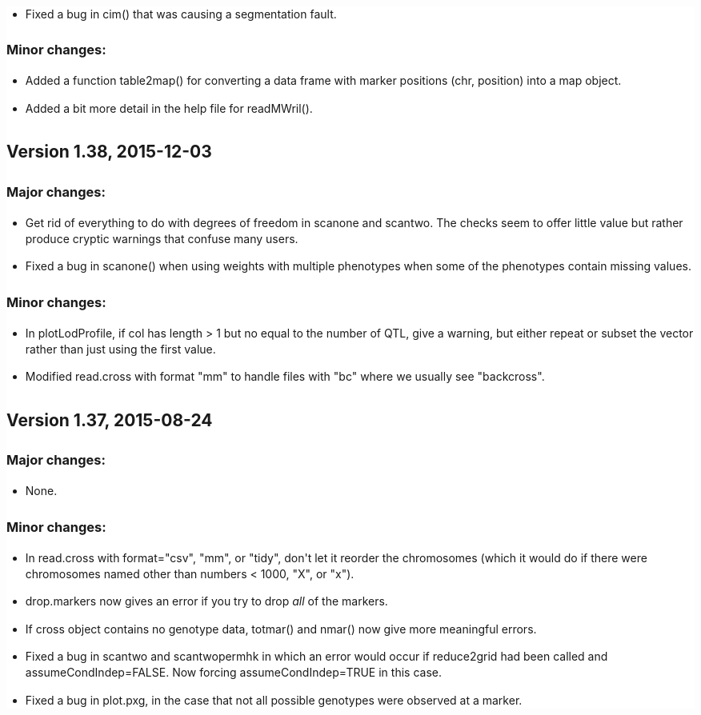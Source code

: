 - Fixed a bug in cim() that was causing a segmentation fault.

### Minor changes:

- Added a function table2map() for converting a data frame with marker
  positions (chr, position) into a map object.

- Added a bit more detail in the help file for readMWril().


## Version 1.38, 2015-12-03

### Major changes:

- Get rid of everything to do with degrees of freedom in scanone and
  scantwo. The checks seem to offer little value but rather produce
  cryptic warnings that confuse many users.

- Fixed a bug in scanone() when using weights with multiple phenotypes
  when some of the phenotypes contain missing values.

### Minor changes:

- In plotLodProfile, if col has length > 1 but no equal to the number
  of QTL, give a warning, but either repeat or subset the vector
  rather than just using the first value.

- Modified read.cross with format "mm" to handle files with "bc" where
  we usually see "backcross".


## Version 1.37, 2015-08-24

### Major changes:

- None.

### Minor changes:

- In read.cross with format="csv", "mm", or "tidy", don't let it
  reorder the chromosomes (which it would do if there were chromosomes
  named other than numbers < 1000, "X", or "x").

- drop.markers now gives an error if you try to drop *all* of the
  markers.

- If cross object contains no genotype data, totmar() and nmar() now
  give more meaningful errors.

- Fixed a bug in scantwo and scantwopermhk in which an error would
  occur if reduce2grid had been called and assumeCondIndep=FALSE. Now
  forcing assumeCondIndep=TRUE in this case.

- Fixed a bug in plot.pxg, in the case that not all possible genotypes
  were observed at a marker.

